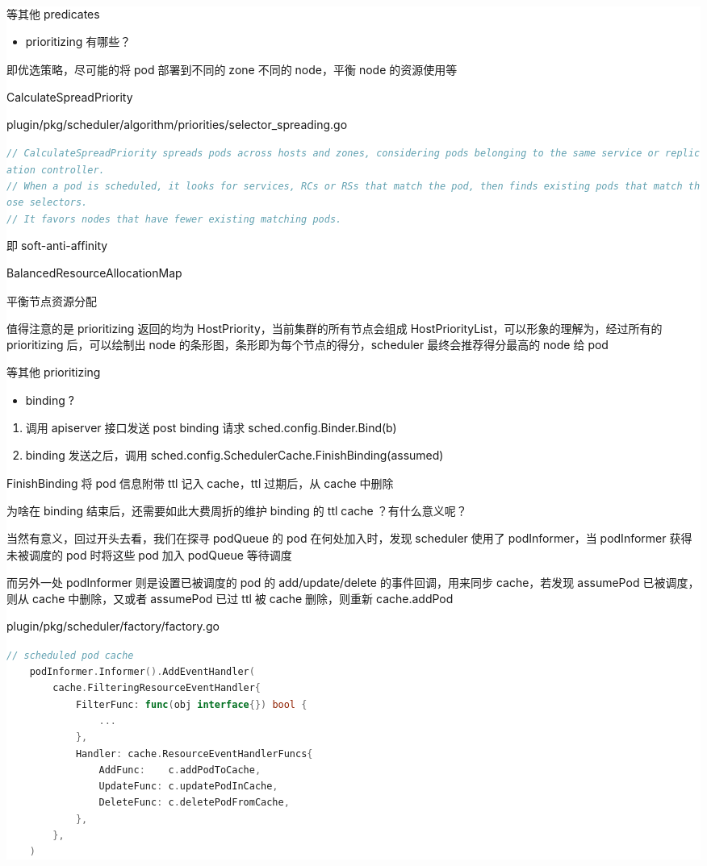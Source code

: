 等其他 predicates

* prioritizing 有哪些？

即优选策略，尽可能的将 pod 部署到不同的 zone 不同的 node，平衡 node 的资源使用等

CalculateSpreadPriority

plugin/pkg/scheduler/algorithm/priorities/selector_spreading.go

```go
// CalculateSpreadPriority spreads pods across hosts and zones, considering pods belonging to the same service or replication controller.
// When a pod is scheduled, it looks for services, RCs or RSs that match the pod, then finds existing pods that match those selectors.
// It favors nodes that have fewer existing matching pods.
```

即 soft-anti-affinity

BalancedResourceAllocationMap

平衡节点资源分配

值得注意的是 prioritizing 返回的均为 HostPriority，当前集群的所有节点会组成 HostPriorityList，可以形象的理解为，经过所有的 prioritizing 后，可以绘制出 node 的条形图，条形即为每个节点的得分，scheduler 最终会推荐得分最高的 node 给 pod

等其他 prioritizing

* binding ?

1) 调用 apiserver 接口发送 post binding 请求 sched.config.Binder.Bind(b)

2) binding 发送之后，调用 sched.config.SchedulerCache.FinishBinding(assumed)

FinishBinding 将 pod 信息附带 ttl 记入 cache，ttl 过期后，从 cache 中删除

为啥在 binding 结束后，还需要如此大费周折的维护 binding 的 ttl cache ？有什么意义呢？

当然有意义，回过开头去看，我们在探寻 podQueue 的 pod 在何处加入时，发现 scheduler 使用了 podInformer，当 podInformer 获得未被调度的 pod 时将这些 pod 加入 podQueue 等待调度

而另外一处 podInformer 则是设置已被调度的 pod 的 add/update/delete 的事件回调，用来同步 cache，若发现 assumePod 已被调度，则从 cache 中删除，又或者 assumePod 已过 ttl 被 cache 删除，则重新 cache.addPod

plugin/pkg/scheduler/factory/factory.go

```go
// scheduled pod cache
	podInformer.Informer().AddEventHandler(
		cache.FilteringResourceEventHandler{
			FilterFunc: func(obj interface{}) bool {
				...
			},
			Handler: cache.ResourceEventHandlerFuncs{
				AddFunc:    c.addPodToCache,
				UpdateFunc: c.updatePodInCache,
				DeleteFunc: c.deletePodFromCache,
			},
		},
    )
```
